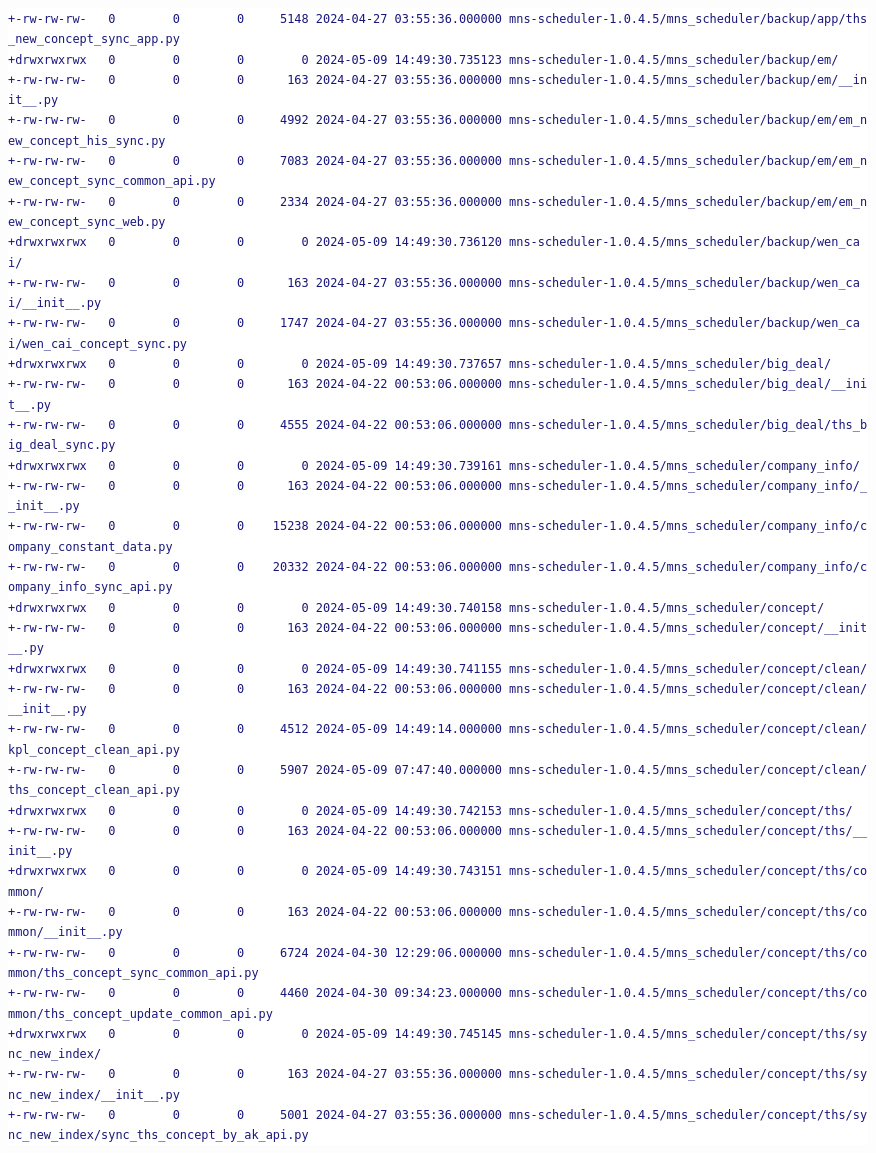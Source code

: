 ```diff
+-rw-rw-rw-   0        0        0     5148 2024-04-27 03:55:36.000000 mns-scheduler-1.0.4.5/mns_scheduler/backup/app/ths_new_concept_sync_app.py
+drwxrwxrwx   0        0        0        0 2024-05-09 14:49:30.735123 mns-scheduler-1.0.4.5/mns_scheduler/backup/em/
+-rw-rw-rw-   0        0        0      163 2024-04-27 03:55:36.000000 mns-scheduler-1.0.4.5/mns_scheduler/backup/em/__init__.py
+-rw-rw-rw-   0        0        0     4992 2024-04-27 03:55:36.000000 mns-scheduler-1.0.4.5/mns_scheduler/backup/em/em_new_concept_his_sync.py
+-rw-rw-rw-   0        0        0     7083 2024-04-27 03:55:36.000000 mns-scheduler-1.0.4.5/mns_scheduler/backup/em/em_new_concept_sync_common_api.py
+-rw-rw-rw-   0        0        0     2334 2024-04-27 03:55:36.000000 mns-scheduler-1.0.4.5/mns_scheduler/backup/em/em_new_concept_sync_web.py
+drwxrwxrwx   0        0        0        0 2024-05-09 14:49:30.736120 mns-scheduler-1.0.4.5/mns_scheduler/backup/wen_cai/
+-rw-rw-rw-   0        0        0      163 2024-04-27 03:55:36.000000 mns-scheduler-1.0.4.5/mns_scheduler/backup/wen_cai/__init__.py
+-rw-rw-rw-   0        0        0     1747 2024-04-27 03:55:36.000000 mns-scheduler-1.0.4.5/mns_scheduler/backup/wen_cai/wen_cai_concept_sync.py
+drwxrwxrwx   0        0        0        0 2024-05-09 14:49:30.737657 mns-scheduler-1.0.4.5/mns_scheduler/big_deal/
+-rw-rw-rw-   0        0        0      163 2024-04-22 00:53:06.000000 mns-scheduler-1.0.4.5/mns_scheduler/big_deal/__init__.py
+-rw-rw-rw-   0        0        0     4555 2024-04-22 00:53:06.000000 mns-scheduler-1.0.4.5/mns_scheduler/big_deal/ths_big_deal_sync.py
+drwxrwxrwx   0        0        0        0 2024-05-09 14:49:30.739161 mns-scheduler-1.0.4.5/mns_scheduler/company_info/
+-rw-rw-rw-   0        0        0      163 2024-04-22 00:53:06.000000 mns-scheduler-1.0.4.5/mns_scheduler/company_info/__init__.py
+-rw-rw-rw-   0        0        0    15238 2024-04-22 00:53:06.000000 mns-scheduler-1.0.4.5/mns_scheduler/company_info/company_constant_data.py
+-rw-rw-rw-   0        0        0    20332 2024-04-22 00:53:06.000000 mns-scheduler-1.0.4.5/mns_scheduler/company_info/company_info_sync_api.py
+drwxrwxrwx   0        0        0        0 2024-05-09 14:49:30.740158 mns-scheduler-1.0.4.5/mns_scheduler/concept/
+-rw-rw-rw-   0        0        0      163 2024-04-22 00:53:06.000000 mns-scheduler-1.0.4.5/mns_scheduler/concept/__init__.py
+drwxrwxrwx   0        0        0        0 2024-05-09 14:49:30.741155 mns-scheduler-1.0.4.5/mns_scheduler/concept/clean/
+-rw-rw-rw-   0        0        0      163 2024-04-22 00:53:06.000000 mns-scheduler-1.0.4.5/mns_scheduler/concept/clean/__init__.py
+-rw-rw-rw-   0        0        0     4512 2024-05-09 14:49:14.000000 mns-scheduler-1.0.4.5/mns_scheduler/concept/clean/kpl_concept_clean_api.py
+-rw-rw-rw-   0        0        0     5907 2024-05-09 07:47:40.000000 mns-scheduler-1.0.4.5/mns_scheduler/concept/clean/ths_concept_clean_api.py
+drwxrwxrwx   0        0        0        0 2024-05-09 14:49:30.742153 mns-scheduler-1.0.4.5/mns_scheduler/concept/ths/
+-rw-rw-rw-   0        0        0      163 2024-04-22 00:53:06.000000 mns-scheduler-1.0.4.5/mns_scheduler/concept/ths/__init__.py
+drwxrwxrwx   0        0        0        0 2024-05-09 14:49:30.743151 mns-scheduler-1.0.4.5/mns_scheduler/concept/ths/common/
+-rw-rw-rw-   0        0        0      163 2024-04-22 00:53:06.000000 mns-scheduler-1.0.4.5/mns_scheduler/concept/ths/common/__init__.py
+-rw-rw-rw-   0        0        0     6724 2024-04-30 12:29:06.000000 mns-scheduler-1.0.4.5/mns_scheduler/concept/ths/common/ths_concept_sync_common_api.py
+-rw-rw-rw-   0        0        0     4460 2024-04-30 09:34:23.000000 mns-scheduler-1.0.4.5/mns_scheduler/concept/ths/common/ths_concept_update_common_api.py
+drwxrwxrwx   0        0        0        0 2024-05-09 14:49:30.745145 mns-scheduler-1.0.4.5/mns_scheduler/concept/ths/sync_new_index/
+-rw-rw-rw-   0        0        0      163 2024-04-27 03:55:36.000000 mns-scheduler-1.0.4.5/mns_scheduler/concept/ths/sync_new_index/__init__.py
+-rw-rw-rw-   0        0        0     5001 2024-04-27 03:55:36.000000 mns-scheduler-1.0.4.5/mns_scheduler/concept/ths/sync_new_index/sync_ths_concept_by_ak_api.py
```